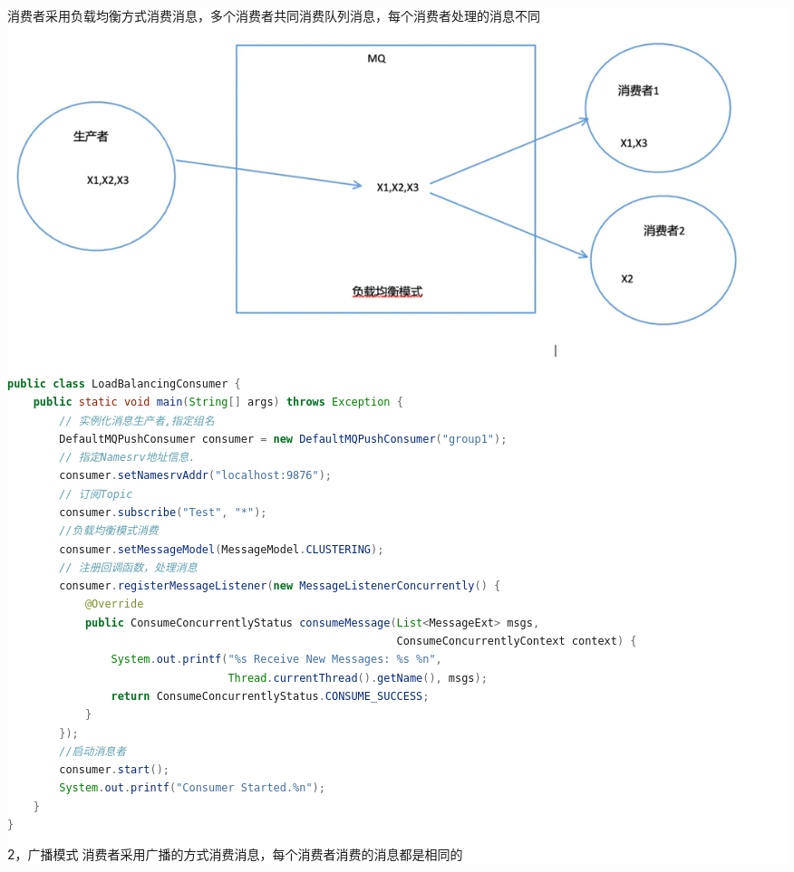 消费者采用负载均衡方式消费消息，多个消费者共同消费队列消息，每个消费者处理的消息不同
![img.png](images/负载均衡模式.png)
```java
public class LoadBalancingConsumer {
    public static void main(String[] args) throws Exception {
        // 实例化消息生产者,指定组名
        DefaultMQPushConsumer consumer = new DefaultMQPushConsumer("group1");
        // 指定Namesrv地址信息.
        consumer.setNamesrvAddr("localhost:9876");
        // 订阅Topic
        consumer.subscribe("Test", "*");
        //负载均衡模式消费
        consumer.setMessageModel(MessageModel.CLUSTERING);
        // 注册回调函数，处理消息
        consumer.registerMessageListener(new MessageListenerConcurrently() {
            @Override
            public ConsumeConcurrentlyStatus consumeMessage(List<MessageExt> msgs,
                                                            ConsumeConcurrentlyContext context) {
                System.out.printf("%s Receive New Messages: %s %n", 
                                  Thread.currentThread().getName(), msgs);
                return ConsumeConcurrentlyStatus.CONSUME_SUCCESS;
            }
        });
        //启动消息者
        consumer.start();
        System.out.printf("Consumer Started.%n");
    }
}
```
2，广播模式
消费者采用广播的方式消费消息，每个消费者消费的消息都是相同的